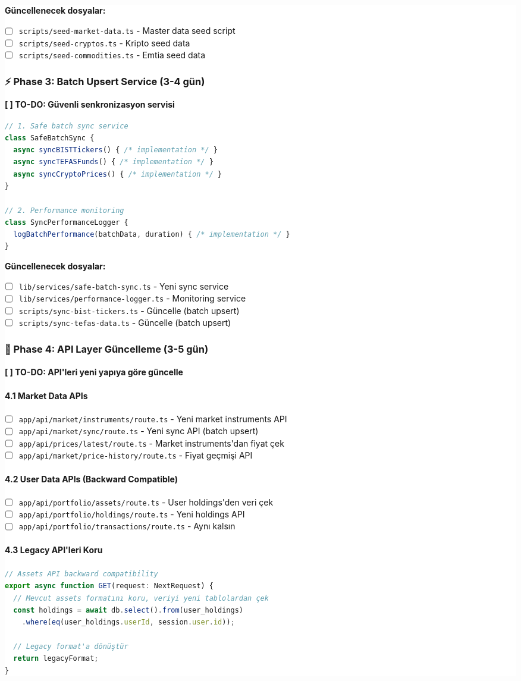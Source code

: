**Güncellenecek dosyalar:**
- [ ] `scripts/seed-market-data.ts` - Master data seed script
- [ ] `scripts/seed-cryptos.ts` - Kripto seed data
- [ ] `scripts/seed-commodities.ts` - Emtia seed data

### ⚡ Phase 3: Batch Upsert Service (3-4 gün)
**[ ] TO-DO: Güvenli senkronizasyon servisi**
```typescript
// 1. Safe batch sync service
class SafeBatchSync {
  async syncBISTTickers() { /* implementation */ }
  async syncTEFASFunds() { /* implementation */ }
  async syncCryptoPrices() { /* implementation */ }
}

// 2. Performance monitoring
class SyncPerformanceLogger {
  logBatchPerformance(batchData, duration) { /* implementation */ }
}
```

**Güncellenecek dosyalar:**
- [ ] `lib/services/safe-batch-sync.ts` - Yeni sync service
- [ ] `lib/services/performance-logger.ts` - Monitoring service
- [ ] `scripts/sync-bist-tickers.ts` - Güncelle (batch upsert)
- [ ] `scripts/sync-tefas-data.ts` - Güncelle (batch upsert)

### 🔄 Phase 4: API Layer Güncelleme (3-5 gün)
**[ ] TO-DO: API'leri yeni yapıya göre güncelle**

#### **4.1 Market Data APIs**
- [ ] `app/api/market/instruments/route.ts` - Yeni market instruments API
- [ ] `app/api/market/sync/route.ts` - Yeni sync API (batch upsert)
- [ ] `app/api/prices/latest/route.ts` - Market instruments'dan fiyat çek
- [ ] `app/api/market/price-history/route.ts` - Fiyat geçmişi API

#### **4.2 User Data APIs (Backward Compatible)**
- [ ] `app/api/portfolio/assets/route.ts` - User holdings'den veri çek
- [ ] `app/api/portfolio/holdings/route.ts` - Yeni holdings API
- [ ] `app/api/portfolio/transactions/route.ts` - Aynı kalsın

#### **4.3 Legacy API'leri Koru**
```typescript
// Assets API backward compatibility
export async function GET(request: NextRequest) {
  // Mevcut assets formatını koru, veriyi yeni tablolardan çek
  const holdings = await db.select().from(user_holdings)
    .where(eq(user_holdings.userId, session.user.id));

  // Legacy format'a dönüştür
  return legacyFormat;
}
```
